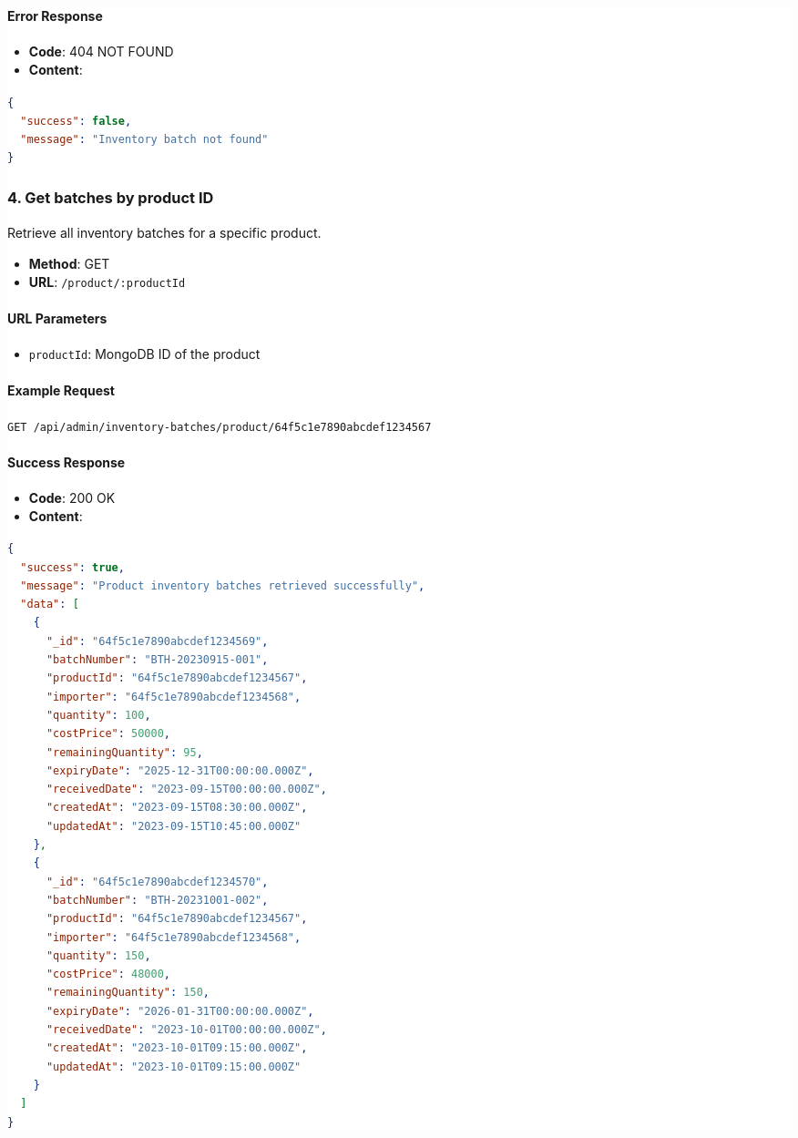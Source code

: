 #### Error Response

- **Code**: 404 NOT FOUND
- **Content**:

```json
{
  "success": false,
  "message": "Inventory batch not found"
}
```

### 4. Get batches by product ID

Retrieve all inventory batches for a specific product.

- **Method**: GET
- **URL**: `/product/:productId`

#### URL Parameters

- `productId`: MongoDB ID of the product

#### Example Request

```
GET /api/admin/inventory-batches/product/64f5c1e7890abcdef1234567
```

#### Success Response

- **Code**: 200 OK
- **Content**:

```json
{
  "success": true,
  "message": "Product inventory batches retrieved successfully",
  "data": [
    {
      "_id": "64f5c1e7890abcdef1234569",
      "batchNumber": "BTH-20230915-001",
      "productId": "64f5c1e7890abcdef1234567",
      "importer": "64f5c1e7890abcdef1234568",
      "quantity": 100,
      "costPrice": 50000,
      "remainingQuantity": 95,
      "expiryDate": "2025-12-31T00:00:00.000Z",
      "receivedDate": "2023-09-15T00:00:00.000Z",
      "createdAt": "2023-09-15T08:30:00.000Z",
      "updatedAt": "2023-09-15T10:45:00.000Z"
    },
    {
      "_id": "64f5c1e7890abcdef1234570",
      "batchNumber": "BTH-20231001-002",
      "productId": "64f5c1e7890abcdef1234567",
      "importer": "64f5c1e7890abcdef1234568",
      "quantity": 150,
      "costPrice": 48000,
      "remainingQuantity": 150,
      "expiryDate": "2026-01-31T00:00:00.000Z",
      "receivedDate": "2023-10-01T00:00:00.000Z",
      "createdAt": "2023-10-01T09:15:00.000Z",
      "updatedAt": "2023-10-01T09:15:00.000Z"
    }
  ]
}
```